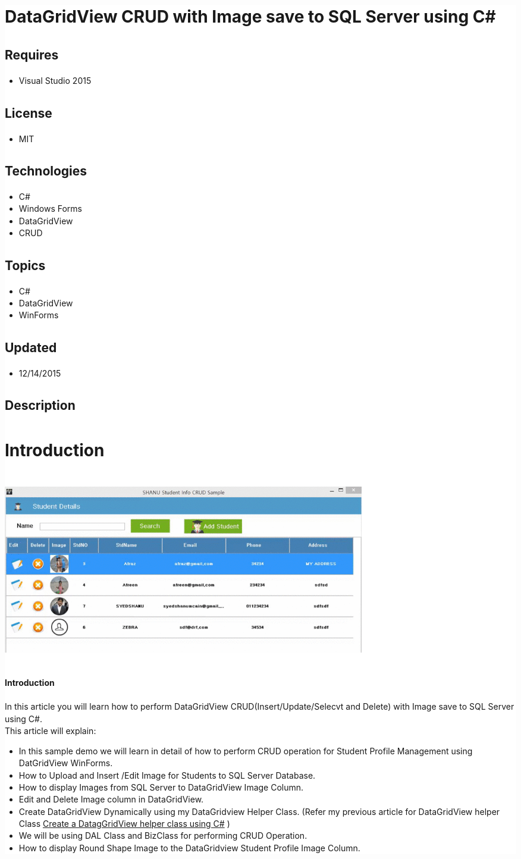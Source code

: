 # DataGridView CRUD with Image save to SQL Server using C#
## Requires
- Visual Studio 2015
## License
- MIT
## Technologies
- C#
- Windows Forms
- DataGridView
- CRUD
## Topics
- C#
- DataGridView
- WinForms
## Updated
- 12/14/2015
## Description

<h1>Introduction</h1>
<p><img id="145633" src="145633-1.gif" alt="" width="600" height="322"></p>
<div><strong>Introduction<br>
</strong><br>
<span>In this article you will learn how to perform DataGridView CRUD(Insert/Update/Selecvt and Delete) with Image save to SQL Server using C#.</span><br>
This article will explain:</div>
<ul>
<li>In this sample demo we will learn in detail of how to perform CRUD operation for Student Profile Management using DatGridView WinForms.
</li><li>How to Upload and Insert /Edit Image for Students to SQL Server Database. </li><li>How to display Images from SQL Server to DataGridView Image Column. </li><li>Edit and Delete Image column in DataGridView. </li><li>Create DataGridView Dynamically using my DataGridview Helper Class. (Refer my previous article for DataGridView helper Class&nbsp;<a href="https://code.msdn.microsoft.com/DataGridView-Helper-Class-e713de9d" target="_blank"><span>Create a DatagGridView helper
 class using C#</span></a>&nbsp;) </li><li>We will be using DAL Class and BizClass for performing CRUD Operation. </li><li>How to display Round Shape Image to the DataGridview Student Profile Image Column.
</li></ul>